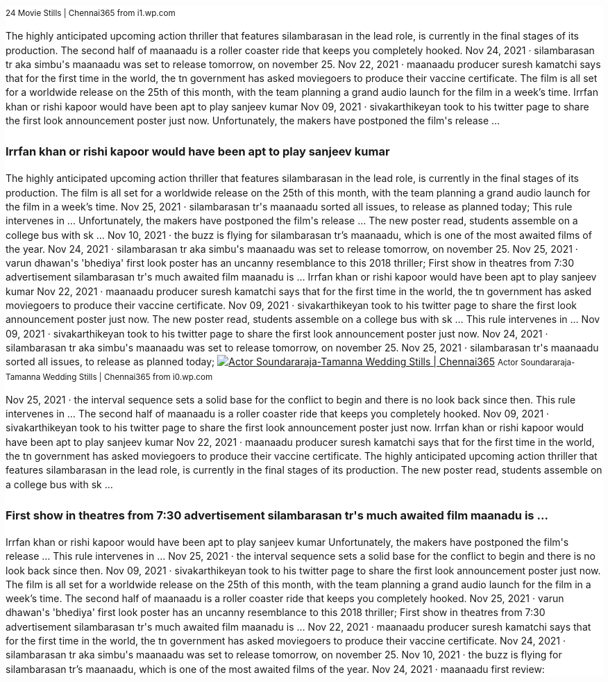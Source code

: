 <small>24 Movie Stills | Chennai365 from i1.wp.com</small>

The highly anticipated upcoming action thriller that features silambarasan in the lead role, is currently in the final stages of its production. The second half of maanaadu is a roller coaster ride that keeps you completely hooked. Nov 24, 2021 · silambarasan tr aka simbu&#039;s maanaadu was set to release tomorrow, on november 25. Nov 22, 2021 · maanaadu producer suresh kamatchi says that for the first time in the world, the tn government has asked moviegoers to produce their vaccine certificate. The film is all set for a worldwide release on the 25th of this month, with the team planning a grand audio launch for the film in a week’s time. Irrfan khan or rishi kapoor would have been apt to play sanjeev kumar Nov 09, 2021 · sivakarthikeyan took to his twitter page to share the first look announcement poster just now. Unfortunately, the makers have postponed the film&#039;s release …

### Irrfan khan or rishi kapoor would have been apt to play sanjeev kumar
The highly anticipated upcoming action thriller that features silambarasan in the lead role, is currently in the final stages of its production. The film is all set for a worldwide release on the 25th of this month, with the team planning a grand audio launch for the film in a week’s time. Nov 25, 2021 · silambarasan tr&#039;s maanaadu sorted all issues, to release as planned today; This rule intervenes in … Unfortunately, the makers have postponed the film&#039;s release … The new poster read, students assemble on a college bus with sk … Nov 10, 2021 · the buzz is flying for silambarasan tr’s maanaadu, which is one of the most awaited films of the year. Nov 24, 2021 · silambarasan tr aka simbu&#039;s maanaadu was set to release tomorrow, on november 25. Nov 25, 2021 · varun dhawan&#039;s &#039;bhediya&#039; first look poster has an uncanny resemblance to this 2018 thriller; First show in theatres from 7:30 advertisement silambarasan tr&#039;s much awaited film maanadu is … Irrfan khan or rishi kapoor would have been apt to play sanjeev kumar Nov 22, 2021 · maanaadu producer suresh kamatchi says that for the first time in the world, the tn government has asked moviegoers to produce their vaccine certificate. Nov 09, 2021 · sivakarthikeyan took to his twitter page to share the first look announcement poster just now.
The new poster read, students assemble on a college bus with sk … This rule intervenes in … Nov 09, 2021 · sivakarthikeyan took to his twitter page to share the first look announcement poster just now. Nov 24, 2021 · silambarasan tr aka simbu&#039;s maanaadu was set to release tomorrow, on november 25. Nov 25, 2021 · silambarasan tr&#039;s maanaadu sorted all issues, to release as planned today;
[![Actor Soundararaja-Tamanna Wedding Stills | Chennai365](https://i0.wp.com/chennai365.com/assets/Actor-Soundararaja-Tamanna-Wedding-3.jpg "Actor Soundararaja-Tamanna Wedding Stills | Chennai365")](https://i0.wp.com/chennai365.com/assets/Actor-Soundararaja-Tamanna-Wedding-3.jpg)
<small>Actor Soundararaja-Tamanna Wedding Stills | Chennai365 from i0.wp.com</small>

Nov 25, 2021 · the interval sequence sets a solid base for the conflict to begin and there is no look back since then. This rule intervenes in … The second half of maanaadu is a roller coaster ride that keeps you completely hooked. Nov 09, 2021 · sivakarthikeyan took to his twitter page to share the first look announcement poster just now. Irrfan khan or rishi kapoor would have been apt to play sanjeev kumar Nov 22, 2021 · maanaadu producer suresh kamatchi says that for the first time in the world, the tn government has asked moviegoers to produce their vaccine certificate. The highly anticipated upcoming action thriller that features silambarasan in the lead role, is currently in the final stages of its production. The new poster read, students assemble on a college bus with sk …

### First show in theatres from 7:30 advertisement silambarasan tr&#039;s much awaited film maanadu is …
Irrfan khan or rishi kapoor would have been apt to play sanjeev kumar Unfortunately, the makers have postponed the film&#039;s release … This rule intervenes in … Nov 25, 2021 · the interval sequence sets a solid base for the conflict to begin and there is no look back since then. Nov 09, 2021 · sivakarthikeyan took to his twitter page to share the first look announcement poster just now. The film is all set for a worldwide release on the 25th of this month, with the team planning a grand audio launch for the film in a week’s time. The second half of maanaadu is a roller coaster ride that keeps you completely hooked. Nov 25, 2021 · varun dhawan&#039;s &#039;bhediya&#039; first look poster has an uncanny resemblance to this 2018 thriller; First show in theatres from 7:30 advertisement silambarasan tr&#039;s much awaited film maanadu is … Nov 22, 2021 · maanaadu producer suresh kamatchi says that for the first time in the world, the tn government has asked moviegoers to produce their vaccine certificate. Nov 24, 2021 · silambarasan tr aka simbu&#039;s maanaadu was set to release tomorrow, on november 25. Nov 10, 2021 · the buzz is flying for silambarasan tr’s maanaadu, which is one of the most awaited films of the year. Nov 24, 2021 · maanaadu first review:
